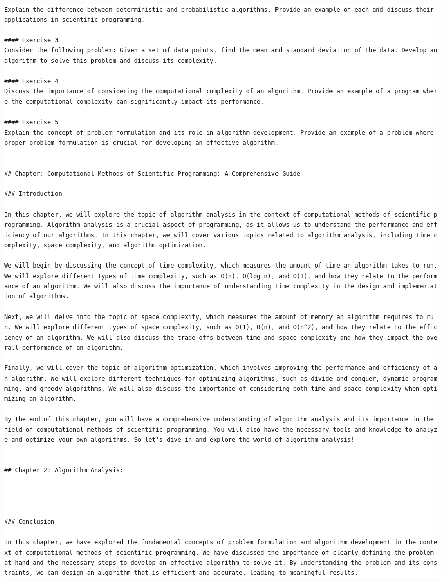```
Explain the difference between deterministic and probabilistic algorithms. Provide an example of each and discuss their applications in scientific programming.

#### Exercise 3
Consider the following problem: Given a set of data points, find the mean and standard deviation of the data. Develop an algorithm to solve this problem and discuss its complexity.

#### Exercise 4
Discuss the importance of considering the computational complexity of an algorithm. Provide an example of a program where the computational complexity can significantly impact its performance.

#### Exercise 5
Explain the concept of problem formulation and its role in algorithm development. Provide an example of a problem where proper problem formulation is crucial for developing an effective algorithm.


## Chapter: Computational Methods of Scientific Programming: A Comprehensive Guide

### Introduction

In this chapter, we will explore the topic of algorithm analysis in the context of computational methods of scientific programming. Algorithm analysis is a crucial aspect of programming, as it allows us to understand the performance and efficiency of our algorithms. In this chapter, we will cover various topics related to algorithm analysis, including time complexity, space complexity, and algorithm optimization.

We will begin by discussing the concept of time complexity, which measures the amount of time an algorithm takes to run. We will explore different types of time complexity, such as O(n), O(log n), and O(1), and how they relate to the performance of an algorithm. We will also discuss the importance of understanding time complexity in the design and implementation of algorithms.

Next, we will delve into the topic of space complexity, which measures the amount of memory an algorithm requires to run. We will explore different types of space complexity, such as O(1), O(n), and O(n^2), and how they relate to the efficiency of an algorithm. We will also discuss the trade-offs between time and space complexity and how they impact the overall performance of an algorithm.

Finally, we will cover the topic of algorithm optimization, which involves improving the performance and efficiency of an algorithm. We will explore different techniques for optimizing algorithms, such as divide and conquer, dynamic programming, and greedy algorithms. We will also discuss the importance of considering both time and space complexity when optimizing an algorithm.

By the end of this chapter, you will have a comprehensive understanding of algorithm analysis and its importance in the field of computational methods of scientific programming. You will also have the necessary tools and knowledge to analyze and optimize your own algorithms. So let's dive in and explore the world of algorithm analysis!


## Chapter 2: Algorithm Analysis:




### Conclusion

In this chapter, we have explored the fundamental concepts of problem formulation and algorithm development in the context of computational methods of scientific programming. We have discussed the importance of clearly defining the problem at hand and the necessary steps to develop an effective algorithm to solve it. By understanding the problem and its constraints, we can design an algorithm that is efficient and accurate, leading to meaningful results.

```